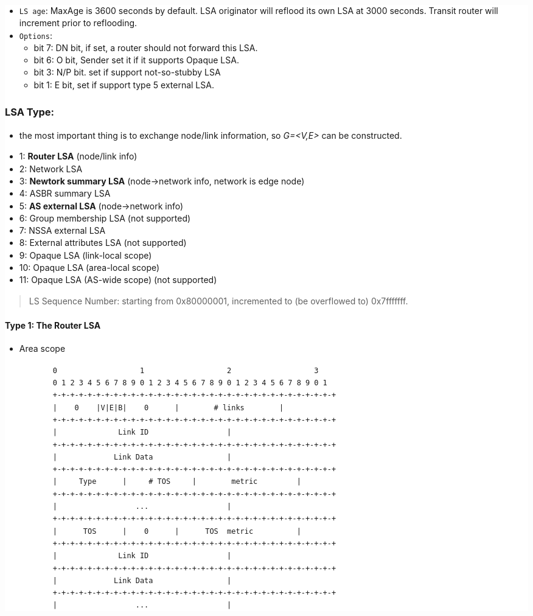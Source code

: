 ```
```

* `LS age`: MaxAge is 3600 seconds by default. LSA originator will reflood its own LSA at 3000 seconds. Transit router will increment prior to reflooding.
* `Options`:
    -   bit 7: DN bit, if set, a router should not forward this LSA.
    -   bit 6: O bit, Sender set it if it supports Opaque LSA.
    -   bit 3: N/P bit. set if support not-so-stubby LSA
    -   bit 1: E bit, set if support type 5 external LSA.

### LSA Type:

* the most important thing is to exchange node/link information, so _G=<V,E>_ can be constructed.

-   1: **Router LSA** (node/link info)
-   2: Network LSA
-   3: **Newtork summary LSA** (node->network info, network is edge node)
-   4: ASBR summary LSA
-   5: **AS external LSA** (node->network info)
-   6: Group membership LSA (not supported)
-   7: NSSA external LSA
-   8: External attributes LSA (not supported)
-   9: Opaque LSA (link-local scope)
-   10: Opaque LSA (area-local scope)
-   11: Opaque LSA (AS-wide scope) (not supported)

> LS Sequence Number: starting from 0x80000001, incremented to (be overflowed to) 0x7fffffff.

#### Type 1: The Router LSA

-   Area scope

```
           0                   1                   2                   3
           0 1 2 3 4 5 6 7 8 9 0 1 2 3 4 5 6 7 8 9 0 1 2 3 4 5 6 7 8 9 0 1
           +-+-+-+-+-+-+-+-+-+-+-+-+-+-+-+-+-+-+-+-+-+-+-+-+-+-+-+-+-+-+-+-+
           |    0    |V|E|B|    0      |        # links        |
           +-+-+-+-+-+-+-+-+-+-+-+-+-+-+-+-+-+-+-+-+-+-+-+-+-+-+-+-+-+-+-+-+
           |              Link ID                  |
           +-+-+-+-+-+-+-+-+-+-+-+-+-+-+-+-+-+-+-+-+-+-+-+-+-+-+-+-+-+-+-+-+
           |             Link Data                 |
           +-+-+-+-+-+-+-+-+-+-+-+-+-+-+-+-+-+-+-+-+-+-+-+-+-+-+-+-+-+-+-+-+
           |     Type      |     # TOS     |        metric         |
           +-+-+-+-+-+-+-+-+-+-+-+-+-+-+-+-+-+-+-+-+-+-+-+-+-+-+-+-+-+-+-+-+
           |                  ...                  |
           +-+-+-+-+-+-+-+-+-+-+-+-+-+-+-+-+-+-+-+-+-+-+-+-+-+-+-+-+-+-+-+-+
           |      TOS      |    0      |      TOS  metric          |
           +-+-+-+-+-+-+-+-+-+-+-+-+-+-+-+-+-+-+-+-+-+-+-+-+-+-+-+-+-+-+-+-+
           |              Link ID                  |
           +-+-+-+-+-+-+-+-+-+-+-+-+-+-+-+-+-+-+-+-+-+-+-+-+-+-+-+-+-+-+-+-+
           |             Link Data                 |
           +-+-+-+-+-+-+-+-+-+-+-+-+-+-+-+-+-+-+-+-+-+-+-+-+-+-+-+-+-+-+-+-+
           |                  ...                  |
```
